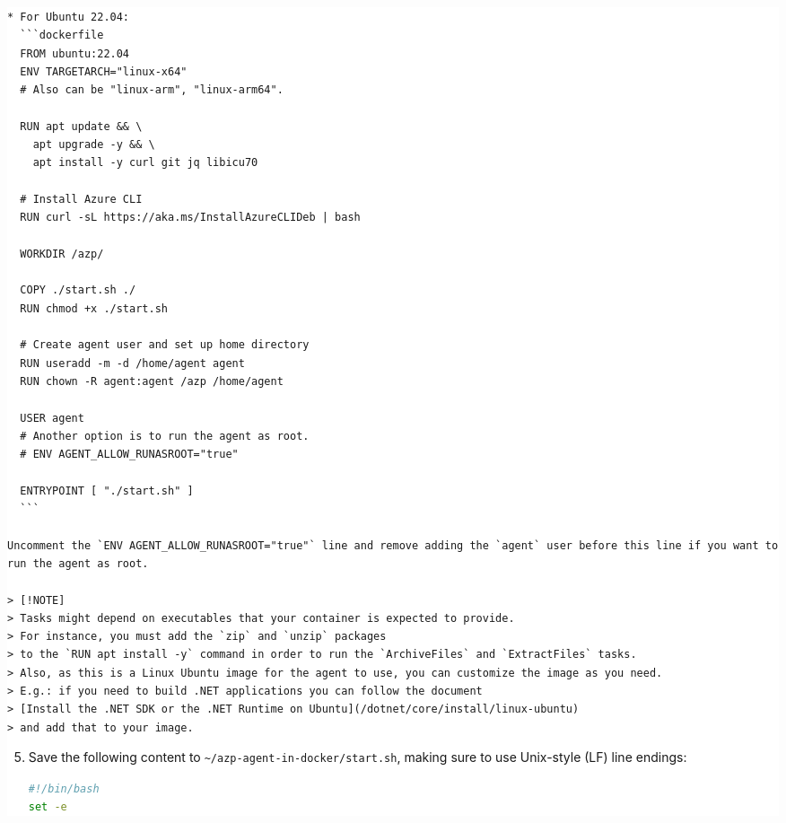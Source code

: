    * For Ubuntu 22.04:
      ```dockerfile
      FROM ubuntu:22.04
      ENV TARGETARCH="linux-x64"
      # Also can be "linux-arm", "linux-arm64".

      RUN apt update && \
        apt upgrade -y && \
        apt install -y curl git jq libicu70

      # Install Azure CLI
      RUN curl -sL https://aka.ms/InstallAzureCLIDeb | bash

      WORKDIR /azp/

      COPY ./start.sh ./
      RUN chmod +x ./start.sh

      # Create agent user and set up home directory
      RUN useradd -m -d /home/agent agent
      RUN chown -R agent:agent /azp /home/agent

      USER agent
      # Another option is to run the agent as root.
      # ENV AGENT_ALLOW_RUNASROOT="true"

      ENTRYPOINT [ "./start.sh" ]
      ```

    Uncomment the `ENV AGENT_ALLOW_RUNASROOT="true"` line and remove adding the `agent` user before this line if you want to run the agent as root.

    > [!NOTE]
    > Tasks might depend on executables that your container is expected to provide.
    > For instance, you must add the `zip` and `unzip` packages
    > to the `RUN apt install -y` command in order to run the `ArchiveFiles` and `ExtractFiles` tasks.
    > Also, as this is a Linux Ubuntu image for the agent to use, you can customize the image as you need.
    > E.g.: if you need to build .NET applications you can follow the document
    > [Install the .NET SDK or the .NET Runtime on Ubuntu](/dotnet/core/install/linux-ubuntu)
    > and add that to your image.

5. Save the following content to `~/azp-agent-in-docker/start.sh`, making sure to use Unix-style (LF) line endings:

    ```bash
    #!/bin/bash
    set -e
